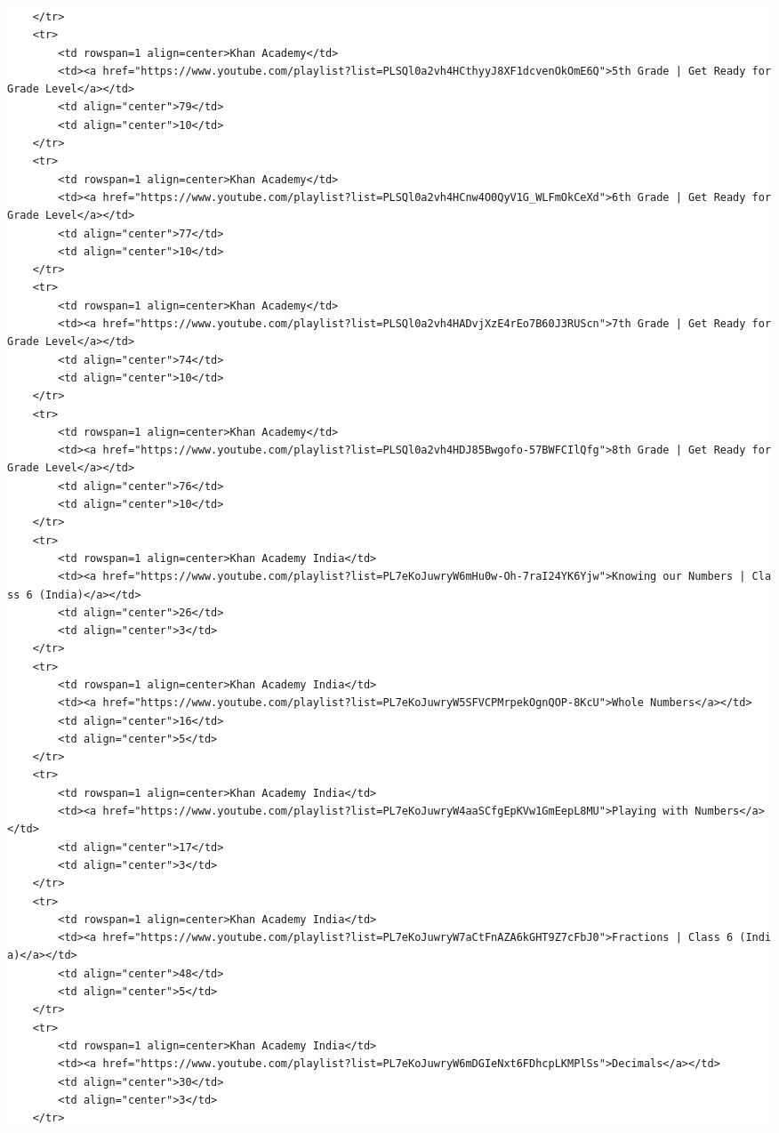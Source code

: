         </tr>
        <tr>
            <td rowspan=1 align=center>Khan Academy</td>
            <td><a href="https://www.youtube.com/playlist?list=PLSQl0a2vh4HCthyyJ8XF1dcvenOkOmE6Q">5th Grade | Get Ready for Grade Level</a></td>
            <td align="center">79</td>
            <td align="center">10</td>
        </tr>
        <tr>
            <td rowspan=1 align=center>Khan Academy</td>
            <td><a href="https://www.youtube.com/playlist?list=PLSQl0a2vh4HCnw4O0QyV1G_WLFmOkCeXd">6th Grade | Get Ready for Grade Level</a></td>
            <td align="center">77</td>
            <td align="center">10</td>
        </tr>
        <tr>
            <td rowspan=1 align=center>Khan Academy</td>
            <td><a href="https://www.youtube.com/playlist?list=PLSQl0a2vh4HADvjXzE4rEo7B60J3RUScn">7th Grade | Get Ready for Grade Level</a></td>
            <td align="center">74</td>
            <td align="center">10</td>
        </tr>
        <tr>
            <td rowspan=1 align=center>Khan Academy</td>
            <td><a href="https://www.youtube.com/playlist?list=PLSQl0a2vh4HDJ85Bwgofo-57BWFCIlQfg">8th Grade | Get Ready for Grade Level</a></td>
            <td align="center">76</td>
            <td align="center">10</td>
        </tr>
        <tr>
            <td rowspan=1 align=center>Khan Academy India</td>
            <td><a href="https://www.youtube.com/playlist?list=PL7eKoJuwryW6mHu0w-Oh-7raI24YK6Yjw">Knowing our Numbers | Class 6 (India)</a></td>
            <td align="center">26</td>
            <td align="center">3</td>
        </tr>
        <tr>
            <td rowspan=1 align=center>Khan Academy India</td>
            <td><a href="https://www.youtube.com/playlist?list=PL7eKoJuwryW5SFVCPMrpekOgnQOP-8KcU">Whole Numbers</a></td>
            <td align="center">16</td>
            <td align="center">5</td>
        </tr>
        <tr>
            <td rowspan=1 align=center>Khan Academy India</td>
            <td><a href="https://www.youtube.com/playlist?list=PL7eKoJuwryW4aaSCfgEpKVw1GmEepL8MU">Playing with Numbers</a></td>
            <td align="center">17</td>
            <td align="center">3</td>
        </tr>
        <tr>
            <td rowspan=1 align=center>Khan Academy India</td>
            <td><a href="https://www.youtube.com/playlist?list=PL7eKoJuwryW7aCtFnAZA6kGHT9Z7cFbJ0">Fractions | Class 6 (India)</a></td>
            <td align="center">48</td>
            <td align="center">5</td>
        </tr>
        <tr>
            <td rowspan=1 align=center>Khan Academy India</td>
            <td><a href="https://www.youtube.com/playlist?list=PL7eKoJuwryW6mDGIeNxt6FDhcpLKMPlSs">Decimals</a></td>
            <td align="center">30</td>
            <td align="center">3</td>
        </tr>